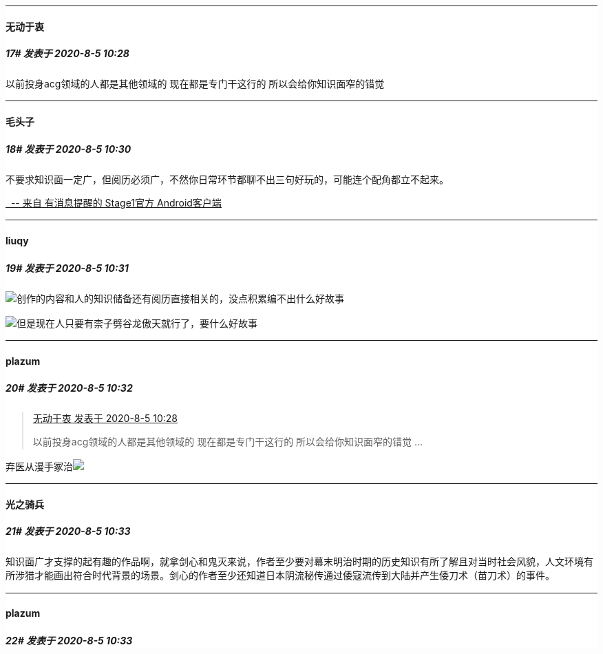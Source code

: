 -----

####  无动于衷  
##### 17#       发表于 2020-8-5 10:28


以前投身acg领域的人都是其他领域的 现在都是专门干这行的 所以会给你知识面窄的错觉


-----

####  毛头子  
##### 18#       发表于 2020-8-5 10:30


不要求知识面一定广，但阅历必须广，不然你日常环节都聊不出三句好玩的，可能连个配角都立不起来。

[  -- 来自 有消息提醒的 Stage1官方 Android客户端](https://www.coolapk.com/apk/140634)


-----

####  liuqy  
##### 19#       发表于 2020-8-5 10:31


<img src="https://static.saraba1st.com/image/smiley/face2017/002.png" referrerpolicy="no-referrer">创作的内容和人的知识储备还有阅历直接相关的，没点积累编不出什么好故事

<img src="https://static.saraba1st.com/image/smiley/face2017/049.png" referrerpolicy="no-referrer">但是现在人只要有柰子劈谷龙傲天就行了，要什么好故事


-----

####  plazum  
##### 20#       发表于 2020-8-5 10:32


<blockquote><a href="httphttps://bbs.saraba1st.com/2b/forum.php?mod=redirect&amp;goto=findpost&amp;pid=48322854&amp;ptid=1953182" target="_blank">无动于衷 发表于 2020-8-5 10:28</a>

以前投身acg领域的人都是其他领域的 现在都是专门干这行的 所以会给你知识面窄的错觉 ...</blockquote>
弃医从漫手冢治<img src="https://static.saraba1st.com/image/smiley/face2017/067.png" referrerpolicy="no-referrer">


-----

####  光之骑兵  
##### 21#       发表于 2020-8-5 10:33


知识面广才支撑的起有趣的作品啊，就拿剑心和鬼灭来说，作者至少要对幕末明治时期的历史知识有所了解且对当时社会风貌，人文环境有所涉猎才能画出符合时代背景的场景。剑心的作者至少还知道日本阴流秘传通过倭寇流传到大陆并产生倭刀术（苗刀术）的事件。


-----

####  plazum  
##### 22#       发表于 2020-8-5 10:33
